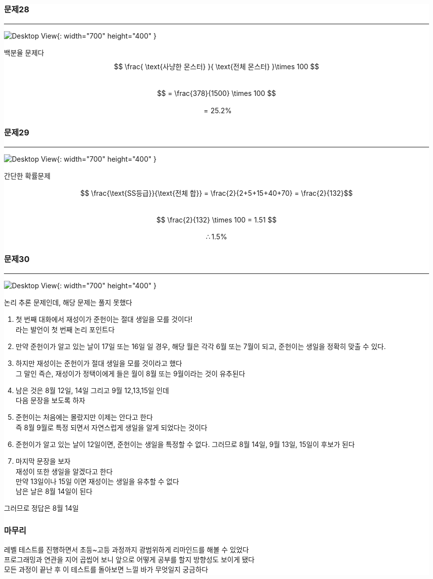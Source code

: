 ### 문제28

---

![Desktop View](28.jpg){: width="700" height="400" }

백분율 문제다<br>
$$ \frac{ \text{사냥한 몬스터} }{ \text{전체 몬스터} }\times 100 $$<br>
$$ = \frac{378}{1500} \times 100 $$ 

$$ = 25.2 \% $$

### 문제29

---

![Desktop View](29.jpg){: width="700" height="400" }

간단한 확률문제<br>

$$ \frac{\text{SS등급}}{\text{전체 합}} = \frac{2}{2+5+15+40+70} = \frac{2}{132}$$<br>
$$ \frac{2}{132} \times 100 = 1.51 $$

$$ \therefore \, 1.5\% $$

### 문제30

---

![Desktop View](30.jpg){: width="700" height="400" }

논리 추론 문제인데, 해당 문제는 풀지 못했다<br>

1. 첫 번째 대화에서 재성이가 준헌이는 절대 생일을 모를 것이다!<br>라는 발언이 첫 번째 논리 포인트다

2. 만약 준헌이가 알고 있는 날이 17일 또는 16일 일 경우, 해당 월은 각각 6월 또는 7월이 되고, 준헌이는 생일을 정확히 맞출 수 있다.

3. 하지만 재성이는 준헌이가 절대 생일을 모를 것이라고 했다<br>그 말인 즉슨, 재성이가 정택이에게 들은 월이 8월 또는 9월이라는 것이 유추된다

4. 남은 것은 8월 12일, 14일 그리고 9월 12,13,15일 인데<br> 다음 문장을 보도록 하자
5. 준헌이는 처음에는 몰랐지만 이제는 안다고 한다<br>즉 8월 9월로 특정 되면서 자연스럽게 생일을 알게 되었다는 것이다
6. 준헌이가 알고 있는 날이 12일이면, 준헌이는 생일을 특정할 수 없다. 그러므로 8월 14일, 9월 13일, 15일이 후보가 된다
7. 마지막 문장을 보자<br>재성이 또한 생일을 알겠다고 한다<br>만약 13일이나 15일 이면 재성이는 생일을 유추할 수 없다<br>남은 날은 8월 14일이 된다

그러므로 정답은 8월 14일

### 마무리

레벨 테스트를 진행하면서 초등~고등 과정까지 광범위하게 리마인드를 해볼 수 있었다<br> 프로그래밍과 연관을 지어 곱씹어 보니 앞으로 어떻게 공부를 할지 방향성도 보이게 됐다<br>
모든 과정이 끝난 후 이 테스트를 돌아보면 느낄 바가 무엇일지 궁금하다
